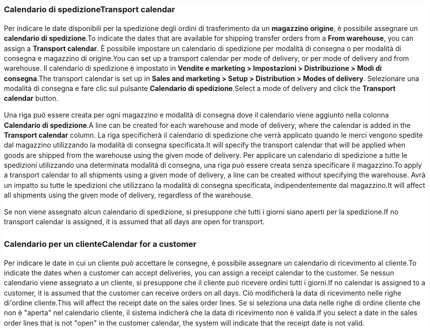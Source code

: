 ### <a name="transport-calendar"></a><span data-ttu-id="ee97f-165">Calendario di spedizione</span><span class="sxs-lookup"><span data-stu-id="ee97f-165">Transport calendar</span></span> 
<span data-ttu-id="ee97f-166">Per indicare le date disponibili per la spedizione degli ordini di trasferimento da un **magazzino origine**, è possibile assegnare un **calendario di spedizione**.</span><span class="sxs-lookup"><span data-stu-id="ee97f-166">To indicate the dates that are available for shipping transfer orders from a **From warehouse**, you can assign a **Transport calendar**.</span></span> <span data-ttu-id="ee97f-167">È possibile impostare un calendario di spedizione per modalità di consegna o per modalità di consegna e magazzino di origine.</span><span class="sxs-lookup"><span data-stu-id="ee97f-167">You can set up a transport calendar per mode of delivery, or per mode of delivery and from warehouse.</span></span> <span data-ttu-id="ee97f-168">Il calendario di spedizione è impostato in **Vendite e marketing > Impostazioni > Distribuzione > Modi di consegna**.</span><span class="sxs-lookup"><span data-stu-id="ee97f-168">The transport calendar is set up in **Sales and marketing > Setup > Distribution > Modes of delivery**.</span></span> <span data-ttu-id="ee97f-169">Selezionare una modalità di consegna e fare clic sul pulsante **Calendario di spedizione**.</span><span class="sxs-lookup"><span data-stu-id="ee97f-169">Select a mode of delivery and click the **Transport calendar** button.</span></span>

<span data-ttu-id="ee97f-170">Una riga può essere creata per ogni magazzino e modalità di consegna dove il calendario viene aggiunto nella colonna **Calendario di spedizione**.</span><span class="sxs-lookup"><span data-stu-id="ee97f-170">A line can be created for each warehouse and mode of delivery, where the calendar is added in the **Transport calendar** column.</span></span> <span data-ttu-id="ee97f-171">La riga specificherà il calendario di spedizione che verrà applicato quando le merci vengono spedite dal magazzino utilizzando la modalità di consegna specificata.</span><span class="sxs-lookup"><span data-stu-id="ee97f-171">It will specify the transport calendar that will be applied when goods are shipped from the warehouse using the given mode of delivery.</span></span> <span data-ttu-id="ee97f-172">Per applicare un calendario di spedizione a tutte le spedizioni utilizzando una determinata modalità di consegna, una riga può essere creata senza specificare il magazzino.</span><span class="sxs-lookup"><span data-stu-id="ee97f-172">To apply a transport calendar to all shipments using a given mode of delivery, a line can be created without specifying the warehouse.</span></span>  <span data-ttu-id="ee97f-173">Avrà un impatto su tutte le spedizioni che utilizzano la modalità di consegna specificata, indipendentemente dal magazzino.</span><span class="sxs-lookup"><span data-stu-id="ee97f-173">It will affect all shipments using the given mode of delivery, regardless of the warehouse.</span></span> 

<span data-ttu-id="ee97f-174">Se non viene assegnato alcun calendario di spedizione, si presuppone che tutti i giorni siano aperti per la spedizione.</span><span class="sxs-lookup"><span data-stu-id="ee97f-174">If no transport calendar is assigned, it is assumed that all days are open for transport.</span></span>

### <a name="calendar-for-a-customer"></a><span data-ttu-id="ee97f-175">Calendario per un cliente</span><span class="sxs-lookup"><span data-stu-id="ee97f-175">Calendar for a customer</span></span>
<span data-ttu-id="ee97f-176">Per indicare le date in cui un cliente può accettare le consegne, è possibile assegnare un calendario di ricevimento al cliente.</span><span class="sxs-lookup"><span data-stu-id="ee97f-176">To indicate the dates when a customer can accept deliveries, you can assign a receipt calendar to the customer.</span></span> <span data-ttu-id="ee97f-177">Se nessun calendario viene assegnato a un cliente, si presuppone che il cliente può ricevere ordini tutti i giorni.</span><span class="sxs-lookup"><span data-stu-id="ee97f-177">If no calendar is assigned to a customer, it is assumed that the customer can receive orders on all days.</span></span> <span data-ttu-id="ee97f-178">Ciò modificherà la data di ricevimento nelle righe di'ordine cliente.</span><span class="sxs-lookup"><span data-stu-id="ee97f-178">This will affect the receipt date on the sales order lines.</span></span> <span data-ttu-id="ee97f-179">Se si seleziona una data nelle righe di ordine cliente che non è "aperta" nel calendario cliente, il sistema indicherà che la data di ricevimento non è valida.</span><span class="sxs-lookup"><span data-stu-id="ee97f-179">If you select a date in the sales order lines that is not "open" in the customer calendar, the system will indicate that the receipt date is not valid.</span></span> 
